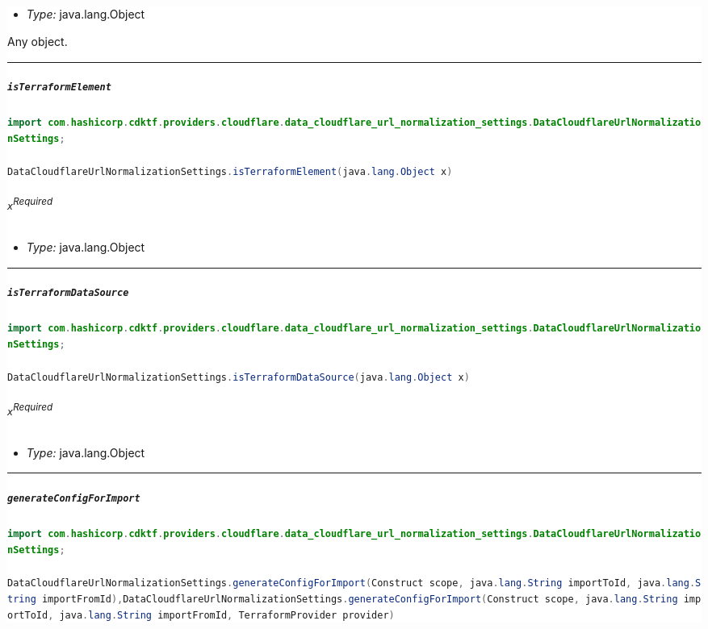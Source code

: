 - *Type:* java.lang.Object

Any object.

---

##### `isTerraformElement` <a name="isTerraformElement" id="@cdktf/provider-cloudflare.dataCloudflareUrlNormalizationSettings.DataCloudflareUrlNormalizationSettings.isTerraformElement"></a>

```java
import com.hashicorp.cdktf.providers.cloudflare.data_cloudflare_url_normalization_settings.DataCloudflareUrlNormalizationSettings;

DataCloudflareUrlNormalizationSettings.isTerraformElement(java.lang.Object x)
```

###### `x`<sup>Required</sup> <a name="x" id="@cdktf/provider-cloudflare.dataCloudflareUrlNormalizationSettings.DataCloudflareUrlNormalizationSettings.isTerraformElement.parameter.x"></a>

- *Type:* java.lang.Object

---

##### `isTerraformDataSource` <a name="isTerraformDataSource" id="@cdktf/provider-cloudflare.dataCloudflareUrlNormalizationSettings.DataCloudflareUrlNormalizationSettings.isTerraformDataSource"></a>

```java
import com.hashicorp.cdktf.providers.cloudflare.data_cloudflare_url_normalization_settings.DataCloudflareUrlNormalizationSettings;

DataCloudflareUrlNormalizationSettings.isTerraformDataSource(java.lang.Object x)
```

###### `x`<sup>Required</sup> <a name="x" id="@cdktf/provider-cloudflare.dataCloudflareUrlNormalizationSettings.DataCloudflareUrlNormalizationSettings.isTerraformDataSource.parameter.x"></a>

- *Type:* java.lang.Object

---

##### `generateConfigForImport` <a name="generateConfigForImport" id="@cdktf/provider-cloudflare.dataCloudflareUrlNormalizationSettings.DataCloudflareUrlNormalizationSettings.generateConfigForImport"></a>

```java
import com.hashicorp.cdktf.providers.cloudflare.data_cloudflare_url_normalization_settings.DataCloudflareUrlNormalizationSettings;

DataCloudflareUrlNormalizationSettings.generateConfigForImport(Construct scope, java.lang.String importToId, java.lang.String importFromId),DataCloudflareUrlNormalizationSettings.generateConfigForImport(Construct scope, java.lang.String importToId, java.lang.String importFromId, TerraformProvider provider)
```
